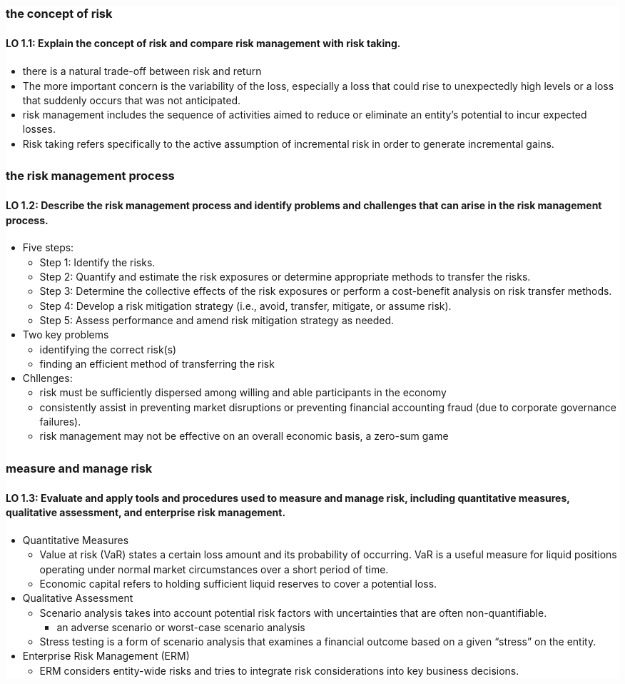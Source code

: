 ### the concept of risk
#### LO 1.1: Explain the concept of risk and compare risk management with risk taking.
- there is a natural trade-off between risk and return
- The more important concern is the variability of the loss, especially a loss that could rise to unexpectedly high levels or a loss that suddenly occurs that was not anticipated.
- risk management includes the sequence of activities aimed to reduce or eliminate an entity’s potential to incur expected losses.
- Risk taking refers specifically to the active assumption of incremental risk in order to generate incremental gains.

### the risk management process
#### LO 1.2: Describe the risk management process and identify problems and challenges that can arise in the risk management process.
- Five steps: 
  - Step 1: Identify the risks.
  - Step 2: Quantify and estimate the risk exposures or determine appropriate methods to transfer the risks.
  - Step 3: Determine the collective effects of the risk exposures or perform a cost-benefit analysis on risk transfer methods.
  - Step 4: Develop a risk mitigation strategy (i.e., avoid, transfer, mitigate, or assume risk).
  - Step 5: Assess performance and amend risk mitigation strategy as needed.
- Two key problems
  - identifying the correct risk(s)
  - finding an efficient method of transferring the risk
- Chllenges:
  - risk must be sufficiently dispersed among willing and able participants in the economy
  - consistently assist in preventing market disruptions or preventing financial accounting fraud (due to corporate governance failures).
  - risk management may not be effective on an overall economic basis, a zero-sum game

### measure and manage risk
#### LO 1.3: Evaluate and apply tools and procedures used to measure and manage risk, including quantitative measures, qualitative assessment, and enterprise risk management.
- Quantitative Measures
  - Value at risk (VaR) states a certain loss amount and its probability of occurring. VaR is a useful measure for liquid positions operating under normal market circumstances over a short period of time.
  - Economic capital refers to holding sufficient liquid reserves to cover a potential loss.
- Qualitative Assessment
  - Scenario analysis takes into account potential risk factors with uncertainties that are often non-quantifiable.
    - an adverse scenario or worst-case scenario analysis
  - Stress testing is a form of scenario analysis that examines a financial outcome based on a given “stress” on the entity.
- Enterprise Risk Management (ERM)
  - ERM considers entity-wide risks and tries to integrate risk considerations into key business decisions.
